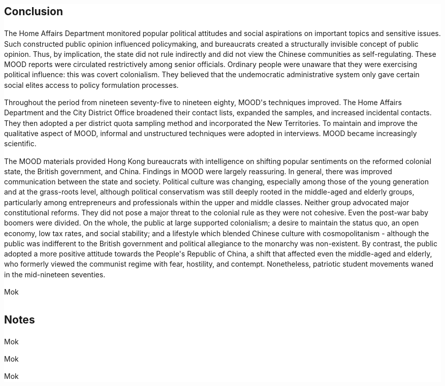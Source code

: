 
## Conclusion

The Home Affairs Department monitored popular political attitudes and social aspirations on important topics and sensitive issues. Such constructed public opinion influenced policymaking, and bureaucrats created a structurally invisible concept of public opinion. Thus, by implication, the state did not rule indirectly and did not view the Chinese communities as self-regulating. These MOOD reports were circulated restrictively among senior officials. Ordinary people were unaware that they were exercising political influence: this was covert colonialism. They believed that the undemocratic administrative system only gave certain social elites access to policy formulation processes.

Throughout the period from nineteen seventy-five to nineteen eighty, MOOD's techniques improved. The Home Affairs Department and the City District Office broadened their contact lists, expanded the samples, and increased incidental contacts. They then adopted a per district quota sampling method and incorporated the New Territories. To maintain and improve the qualitative aspect of MOOD, informal and unstructured techniques were adopted in interviews. MOOD became increasingly scientific.

The MOOD materials provided Hong Kong bureaucrats with intelligence on shifting popular sentiments on the reformed colonial state, the British government, and China. Findings in MOOD were largely reassuring. In general, there was improved communication between the state and society. Political culture was changing, especially among those of the young generation and at the grass-roots level, although political conservatism was still deeply rooted in the middle-aged and elderly groups, particularly among entrepreneurs and professionals within the upper and middle classes. Neither group advocated major constitutional reforms. They did not pose a major threat to the colonial rule as they were not cohesive. Even the post-war baby boomers were divided. On the whole, the public at large supported colonialism; a desire to maintain the status quo, an open economy, low tax rates, and social stability; and a lifestyle which blended Chinese culture with cosmopolitanism - although the public was indifferent to the British government and political allegiance to the monarchy was non-existent. By contrast, the public adopted a more positive attitude towards the People's Republic of China, a shift that affected even the middle-aged and elderly, who formerly viewed the communist regime with fear, hostility, and contempt. Nonetheless, patriotic student movements waned in the mid-nineteen seventies.

Mok


## Notes

Mok

Mok

Mok